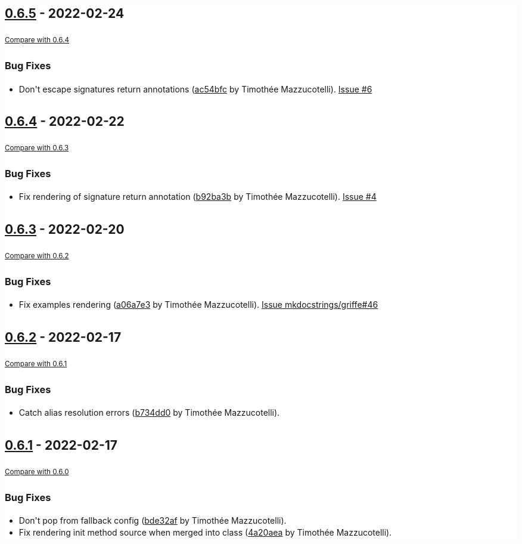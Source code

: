 
## [0.6.5](https://github.com/mkdocstrings/python/releases/tag/0.6.5) - 2022-02-24

<small>[Compare with 0.6.4](https://github.com/mkdocstrings/python/compare/0.6.4...0.6.5)</small>

### Bug Fixes
- Don't escape signatures return annotations ([ac54bfc](https://github.com/mkdocstrings/python/commit/ac54bfc5761337aa606fb1aa6575745062ce26f8) by Timothée Mazzucotelli). [Issue #6](https://github.com/mkdocstrings/python/issues/6)


## [0.6.4](https://github.com/mkdocstrings/python/releases/tag/0.6.4) - 2022-02-22

<small>[Compare with 0.6.3](https://github.com/mkdocstrings/python/compare/0.6.3...0.6.4)</small>

### Bug Fixes
- Fix rendering of signature return annotation ([b92ba3b](https://github.com/mkdocstrings/python/commit/b92ba3b370388aa6c956bcc70ba87b7aebb91a4c) by Timothée Mazzucotelli). [Issue #4](https://github.com/mkdocstrings/python/issues/4)


## [0.6.3](https://github.com/mkdocstrings/python/releases/tag/0.6.3) - 2022-02-20

<small>[Compare with 0.6.2](https://github.com/mkdocstrings/python/compare/0.6.2...0.6.3)</small>

### Bug Fixes
- Fix examples rendering ([a06a7e3](https://github.com/mkdocstrings/python/commit/a06a7e34c7017374c5bed41f4757ed86ae64cb2e) by Timothée Mazzucotelli). [Issue mkdocstrings/griffe#46](https://github.com/mkdocstrings/griffe/issues/46)


## [0.6.2](https://github.com/mkdocstrings/python/releases/tag/0.6.2) - 2022-02-17

<small>[Compare with 0.6.1](https://github.com/mkdocstrings/python/compare/0.6.1...0.6.2)</small>

### Bug Fixes
- Catch alias resolution errors ([b734dd0](https://github.com/mkdocstrings/python/commit/b734dd0dcd72f5b985b3afce01e852c9c74e451a) by Timothée Mazzucotelli).


## [0.6.1](https://github.com/mkdocstrings/python/releases/tag/0.6.1) - 2022-02-17

<small>[Compare with 0.6.0](https://github.com/mkdocstrings/python/compare/0.6.0...0.6.1)</small>

### Bug Fixes
- Don't pop from fallback config ([bde32af](https://github.com/mkdocstrings/python/commit/bde32afb5d99539813b1884a4c735de5845f62ae) by Timothée Mazzucotelli).
- Fix rendering init method source when merged into class ([4a20aea](https://github.com/mkdocstrings/python/commit/4a20aeaa60f3efbcb4781a369feef3b4826ff1df) by Timothée Mazzucotelli).
